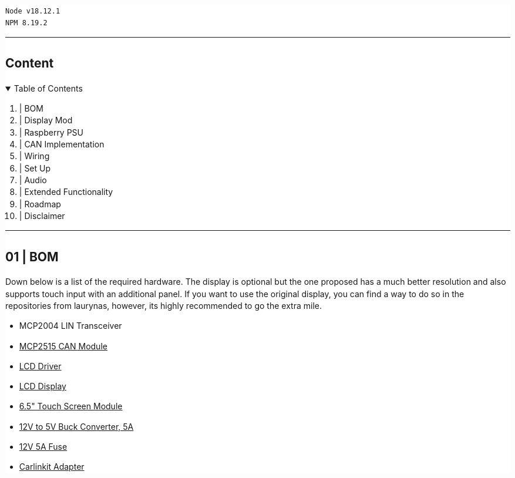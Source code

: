 ```
Node v18.12.1
NPM 8.19.2
```

---

## Content


<details open="open">
  <summary>Table of Contents</summary>
  <ol>
    <li><a>| BOM</a></li>
    <li><a>| Display Mod</a></li>
    <li><a>| Raspberry PSU</a></li>
    <li><a>| CAN Implementation</a></li>
    <li><a>| Wiring</a></li>
    <li><a>| Set Up</a></li>
    <li><a>| Audio</a></li>
    <li><a>| Extended Functionality</a></li>
    <li><a>| Roadmap</a></li>
    <li><a>| Disclaimer</a></li>
  </ol>
</details>

---

## 01 | BOM

Down below is a list of the required hardware. The display is optional but the one proposed has a much better resolution and also supports touch input with an additional panel. If you want to use the original display, you can find a way to do so in the repositories from laurynas, however, its highly recommended to go the extra mile.

* MCP2004 LIN Transceiver
* [MCP2515 CAN Module](https://www.amazon.de/-/en/Intelligent-Electronics-Receiver-Controller-Development/dp/B07MY2D7TW/ref=sr_1_6?keywords=mcp2515&qid=1662026860&sr=8-6)
* [LCD Driver](https://de.aliexpress.com/item/4001175095149.html?spm=a2g0o.order_list.0.0.30e65c5fXw0Aa6&gatewayAdapt=glo2deu)
* [LCD Display](https://de.aliexpress.com/item/32835602509.html?spm=a2g0o.order_list.0.0.30e65c5fXw0Aa6&gatewayAdapt=glo2deu)
* [6.5" Touch Screen Module](https://www.ebay.de/itm/170981315406)
* [12V to 5V Buck Converter, 5A](https://www.amazon.de/gp/product/B071ZRXKJY/ref=ppx_yo_dt_b_asin_title_o06_s00?ie=UTF8&psc=1)
* [12V 5A Fuse](https://www.amazon.de/Neuftech%C2%AE-Sicherungshalter-Flachsicherung-Sicherung-wasserdicht/dp/B00UX6NIQE/ref=asc_df_B00UX6NIQE/?tag=googshopde-21&linkCode=df0&hvadid=310359968785&hvpos=&hvnetw=g&hvrand=13883660999016731185&hvpone=&hvptwo=&hvqmt=&hvdev=c&hvdvcmdl=&hvlocint=&hvlocphy=9043309&hvtargid=pla-561148277227&psc=1&th=1&psc=1&tag=&ref=&adgrpid=62443302395&hvpone=&hvptwo=&hvadid=310359968785&hvpos=&hvnetw=g&hvrand=13883660999016731185&hvqmt=&hvdev=c&hvdvcmdl=&hvlocint=&hvlocphy=9043309&hvtargid=pla-561148277227)

* [Carlinkit Adapter](https://www.amazon.de/CarlinKit-Wireless-CarPlay-Aftermarket-Mirroring-Black/dp/B09ZPBL4HP/ref=sr_1_18_sspa?keywords=Carlinkit&qid=1662026978&sr=8-18-spons&psc=1&smid=AWLAK6Y9FEYBP&spLa=ZW5jcnlwdGVkUXVhbGlmaWVyPUFLQVVHRlBSTkdIT0cmZW5jcnlwdGVkSWQ9QTA2NzUwNDAzTjhaUjJJQkQ1N0xXJmVuY3J5cHRlZEFkSWQ9QTAwNDAzNTMyNVdPTUdaM1VTQU8wJndpZGdldE5hbWU9c3BfbXRmJmFjdGlvbj1jbGlja1JlZGlyZWN0JmRvTm90TG9nQ2xpY2s9dHJ1ZQ==)
